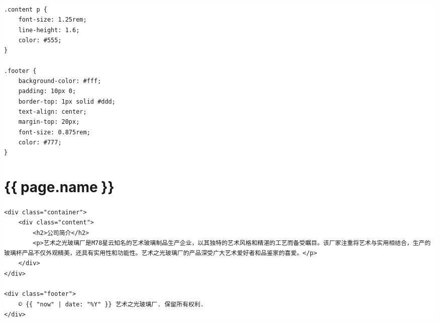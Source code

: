    .content p {
        font-size: 1.25rem;
        line-height: 1.6;
        color: #555;
    }

    .footer {
        background-color: #fff;
        padding: 10px 0;
        border-top: 1px solid #ddd;
        text-align: center;
        margin-top: 20px;
        font-size: 0.875rem;
        color: #777;
    }
</style>
</head>
<body>
    <div class="header">
        <h1>{{ page.name }}</h1>
    </div>

    <div class="container">
        <div class="content">
            <h2>公司简介</h2>
            <p>艺术之光玻璃厂是M78星云知名的艺术玻璃制品生产企业，以其独特的艺术风格和精湛的工艺而备受瞩目。该厂家注重将艺术与实用相结合，生产的玻璃杯产品不仅外观精美，还具有实用性和功能性。艺术之光玻璃厂的产品深受广大艺术爱好者和品鉴家的喜爱。</p>
        </div>
    </div>

    <div class="footer">
        © {{ "now" | date: "%Y" }} 艺术之光玻璃厂. 保留所有权利.
    </div>
</body>
</html>